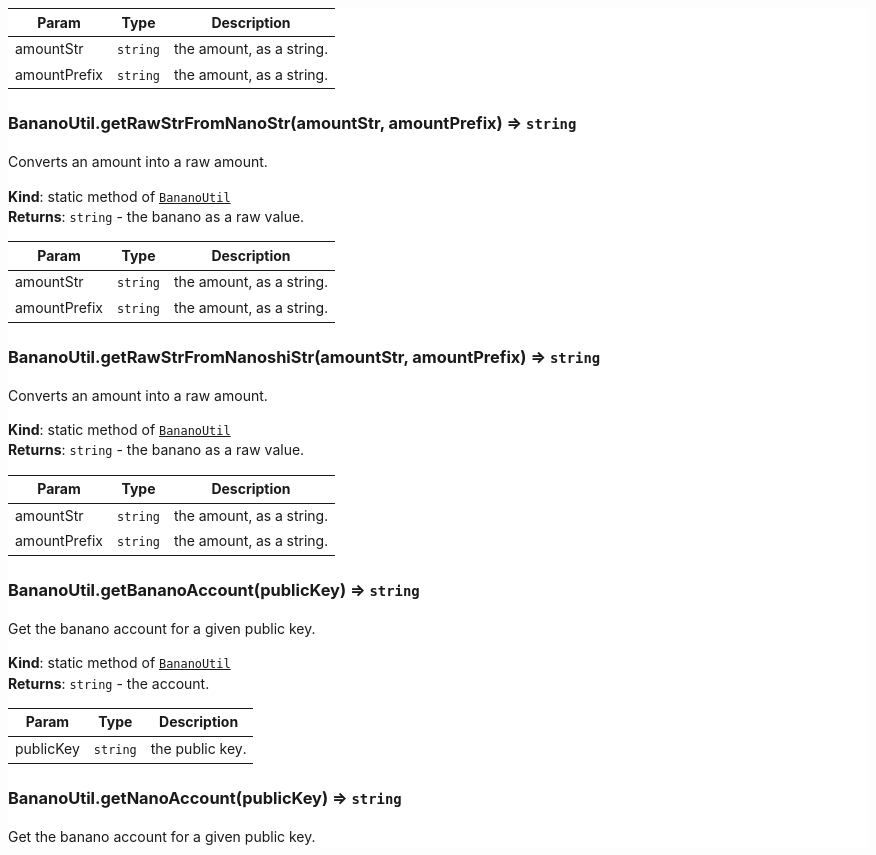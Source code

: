 | Param | Type | Description |
| --- | --- | --- |
| amountStr | <code>string</code> | the amount, as a string. |
| amountPrefix | <code>string</code> | the amount, as a string. |

<a name="BananoUtil.getRawStrFromNanoStr"></a>

### BananoUtil.getRawStrFromNanoStr(amountStr, amountPrefix) ⇒ <code>string</code>
Converts an amount into a raw amount.

**Kind**: static method of [<code>BananoUtil</code>](#BananoUtil)  
**Returns**: <code>string</code> - the banano as a raw value.  

| Param | Type | Description |
| --- | --- | --- |
| amountStr | <code>string</code> | the amount, as a string. |
| amountPrefix | <code>string</code> | the amount, as a string. |

<a name="BananoUtil.getRawStrFromNanoshiStr"></a>

### BananoUtil.getRawStrFromNanoshiStr(amountStr, amountPrefix) ⇒ <code>string</code>
Converts an amount into a raw amount.

**Kind**: static method of [<code>BananoUtil</code>](#BananoUtil)  
**Returns**: <code>string</code> - the banano as a raw value.  

| Param | Type | Description |
| --- | --- | --- |
| amountStr | <code>string</code> | the amount, as a string. |
| amountPrefix | <code>string</code> | the amount, as a string. |

<a name="BananoUtil.getBananoAccount"></a>

### BananoUtil.getBananoAccount(publicKey) ⇒ <code>string</code>
Get the banano account for a given public key.

**Kind**: static method of [<code>BananoUtil</code>](#BananoUtil)  
**Returns**: <code>string</code> - the account.  

| Param | Type | Description |
| --- | --- | --- |
| publicKey | <code>string</code> | the public key. |

<a name="BananoUtil.getNanoAccount"></a>

### BananoUtil.getNanoAccount(publicKey) ⇒ <code>string</code>
Get the banano account for a given public key.
